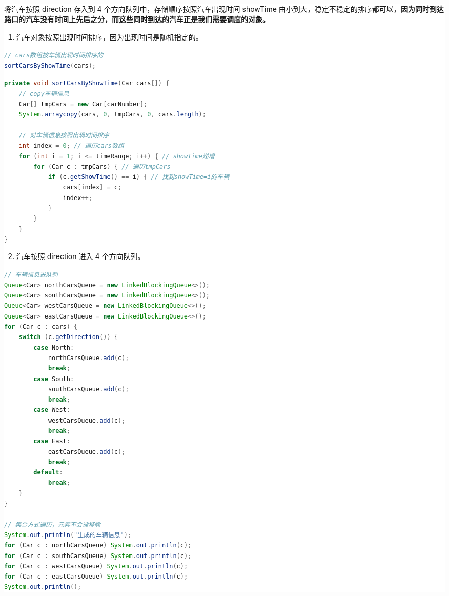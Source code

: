 将汽车按照 direction 存入到 4 个方向队列中，存储顺序按照汽车出现时间 showTime 由小到大，稳定不稳定的排序都可以，**因为同时到达路口的汽车没有时间上先后之分，而这些同时到达的汽车正是我们需要调度的对象。**

1. 汽车对象按照出现时间排序，因为出现时间是随机指定的。
```java
// cars数组按车辆出现时间排序的
sortCarsByShowTime(cars);
```
```java
private void sortCarsByShowTime(Car cars[]) {
    // copy车辆信息
    Car[] tmpCars = new Car[carNumber];
    System.arraycopy(cars, 0, tmpCars, 0, cars.length);

    // 对车辆信息按照出现时间排序
    int index = 0; // 遍历cars数组
    for (int i = 1; i <= timeRange; i++) { // showTime递增
        for (Car c : tmpCars) { // 遍历tmpCars
            if (c.getShowTime() == i) { // 找到showTime=i的车辆
                cars[index] = c;
                index++;
            }
        }
    }
}
```
2. 汽车按照 direction 进入 4 个方向队列。

```java
// 车辆信息进队列
Queue<Car> northCarsQueue = new LinkedBlockingQueue<>();
Queue<Car> southCarsQueue = new LinkedBlockingQueue<>();
Queue<Car> westCarsQueue = new LinkedBlockingQueue<>();
Queue<Car> eastCarsQueue = new LinkedBlockingQueue<>();
for (Car c : cars) {
    switch (c.getDirection()) {
        case North:
            northCarsQueue.add(c);
            break;
        case South:
            southCarsQueue.add(c);
            break;
        case West:
            westCarsQueue.add(c);
            break;
        case East:
            eastCarsQueue.add(c);
            break;
        default:
            break;
    }
}

// 集合方式遍历，元素不会被移除
System.out.println("生成的车辆信息");
for (Car c : northCarsQueue) System.out.println(c);
for (Car c : southCarsQueue) System.out.println(c);
for (Car c : westCarsQueue) System.out.println(c);
for (Car c : eastCarsQueue) System.out.println(c);
System.out.println();
```
